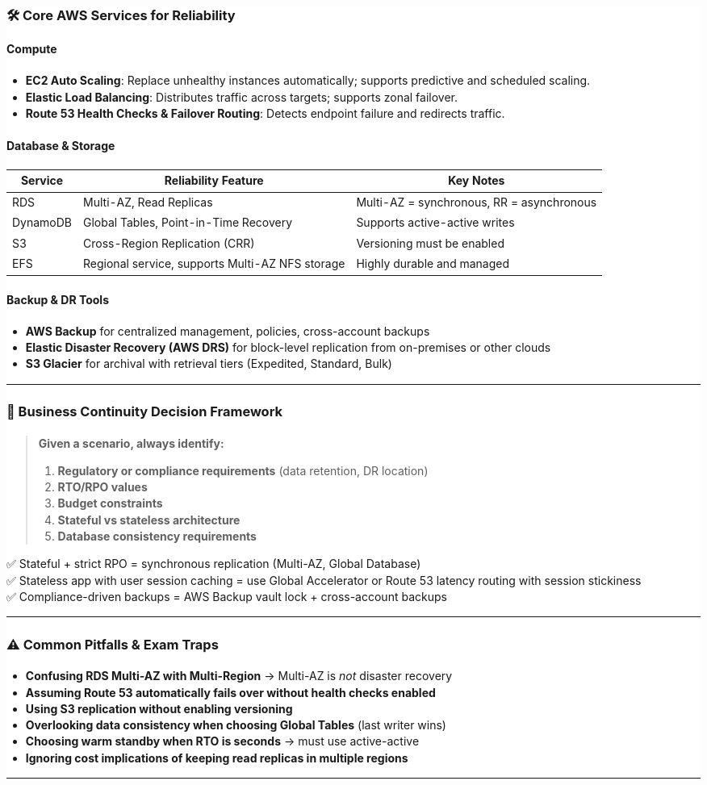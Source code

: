 
### 🛠 Core AWS Services for Reliability

#### **Compute**
- **EC2 Auto Scaling**: Replace unhealthy instances automatically; supports predictive and scheduled scaling.
- **Elastic Load Balancing**: Distributes traffic across targets; supports zonal failover.
- **Route 53 Health Checks & Failover Routing**: Detects endpoint failure and redirects traffic.

#### **Database & Storage**
| Service | Reliability Feature | Key Notes |
|--------|---------------------|-----------|
| RDS | Multi-AZ, Read Replicas | Multi-AZ = synchronous, RR = asynchronous |
| DynamoDB | Global Tables, Point-in-Time Recovery | Supports active-active writes |
| S3 | Cross-Region Replication (CRR) | Versioning must be enabled |
| EFS | Regional service, supports Multi-AZ NFS storage | Highly durable and managed |

#### **Backup & DR Tools**
- **AWS Backup** for centralized management, policies, cross-account backups
- **Elastic Disaster Recovery (AWS DRS)** for block-level replication from on-premises or other clouds
- **S3 Glacier** for archival with retrieval tiers (Expedited, Standard, Bulk)

---

### 🚨 Business Continuity Decision Framework

> **Given a scenario, always identify:**  
> 1. **Regulatory or compliance requirements** (data retention, DR location)  
> 2. **RTO/RPO values**  
> 3. **Budget constraints**  
> 4. **Stateful vs stateless architecture**  
> 5. **Database consistency requirements**

✅ Stateful + strict RPO = synchronous replication (Multi-AZ, Global Database)  
✅ Stateless app with user session caching = use Global Accelerator or Route 53 latency routing with session stickiness  
✅ Compliance-driven backups = AWS Backup vault lock + cross-account backups  

---

### ⚠ Common Pitfalls & Exam Traps

- **Confusing RDS Multi-AZ with Multi-Region** → Multi-AZ is *not* disaster recovery
- **Assuming Route 53 automatically fails over without health checks enabled**
- **Using S3 replication without enabling versioning**
- **Overlooking data consistency when choosing Global Tables** (last writer wins)
- **Choosing warm standby when RTO is seconds** → must use active-active
- **Ignoring cost implications of keeping read replicas in multiple regions**

---